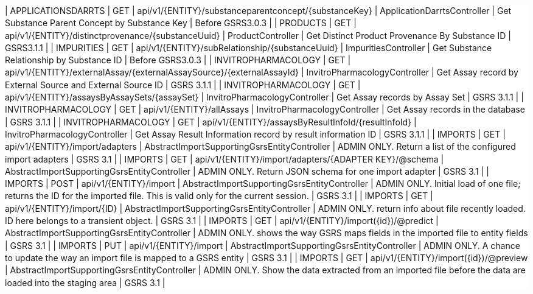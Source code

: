 | APPLICATIONSDARRTS  | GET         | api/v1/{ENTITY}/substanceparentconcept/{substanceKey}                                | ApplicationDarrtsController                  | Get Substance Parent Concept by Substance Key                                                                                                                                                                     | Before GSRS3.0.3 |
| PRODUCTS            | GET         | api/v1/{ENTITY}/distinctprovenance/{substanceUuid}                                   | ProductController                            | Get Distinct Product Provenance By Substance ID                                                                                                                                                                   | GSRS3.1.1        |
| IMPURITIES          | GET         | api/v1/{ENTITY}/subRelationship/{substanceUuid}                                      | ImpuritiesController                         | Get Substance Relationship by Substance ID                                                                                                                                                                        | Before GSRS3.0.3 |
| INVITROPHARMACOLOGY | GET         | api/v1/{ENTITY}/externalAssay/{externalAssaySource}/{externalAssayId}                | InvitroPharmacologyController                | Get Assay record by External Source and External Source ID                                                                                                                                                        | GSRS 3.1.1       |
| INVITROPHARMACOLOGY | GET         | api/v1/{ENTITY}/assaysByAssaySets/{assaySet}                                         | InvitroPharmacologyController                | Get Assay records by Assay Set                                                                                                                                                                                    | GSRS 3.1.1       |
| INVITROPHARMACOLOGY | GET         | api/v1/{ENTITY}/allAssays                                                            | InvitroPharmacologyController                | Get Assay records in the database                                                                                                                                                                                 | GSRS 3.1.1       |
| INVITROPHARMACOLOGY | GET         | api/v1/{ENTITY}/assaysByResultInfoId/{resultInfoId}                                  | InvitroPharmacologyController                | Get Assay Result Information record by result information ID                                                                                                                                                      | GSRS 3.1.1       |
| IMPORTS             | GET         | api/v1/{ENTITY}/import/adapters                                                      | AbstractImportSupportingGsrsEntityController | ADMIN ONLY.  Return a list of the configured import adapters                                                                                                                                                      | GSRS 3.1         |
| IMPORTS             | GET         | api/v1/{ENTITY}/import/adapters/{ADAPTER KEY}/@schema                                | AbstractImportSupportingGsrsEntityController | ADMIN ONLY. Return JSON schema for one import adapter                                                                                                                                                             | GSRS 3.1         |
| IMPORTS             | POST        | api/v1/{ENTITY}/import                                                               | AbstractImportSupportingGsrsEntityController | ADMIN ONLY. Initial load of one file; returns the ID for the imported file.   This is valid only for the current session.                                                                                         | GSRS 3.1         |
| IMPORTS             | GET         | api/v1/{ENTITY}/import/{ID}                                                          | AbstractImportSupportingGsrsEntityController | ADMIN ONLY. return info about file recently loaded. ID here belongs to  a transient object.                                                                                                                       | GSRS 3.1         |
| IMPORTS             | GET         | api/v1/{ENTITY}/import({id})/@predict                                                | AbstractImportSupportingGsrsEntityController | ADMIN ONLY. shows the way GSRS maps fields in the imported file to entity fields                                                                                                                                  | GSRS 3.1         |
| IMPORTS             | PUT         | api/v1/{ENTITY}/import                                                               | AbstractImportSupportingGsrsEntityController | ADMIN ONLY. A chance to update the way an import file is mapped to a GSRS entity                                                                                                                                  | GSRS 3.1         |
| IMPORTS             | GET         | api/v1/{ENTITY}/import({id})/@preview                                                | AbstractImportSupportingGsrsEntityController | ADMIN ONLY. Show the data extracted from an imported file before the data are loaded into the staging area                                                                                                        | GSRS 3.1         |